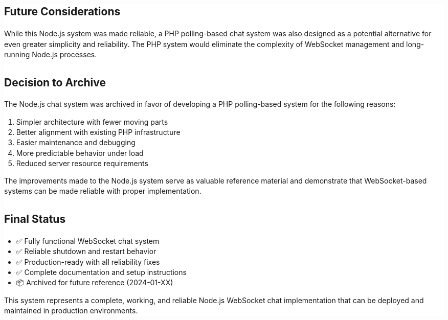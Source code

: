 ## Future Considerations
While this Node.js system was made reliable, a PHP polling-based chat system was also designed as a potential alternative for even greater simplicity and reliability. The PHP system would eliminate the complexity of WebSocket management and long-running Node.js processes.

## Decision to Archive
The Node.js chat system was archived in favor of developing a PHP polling-based system for the following reasons:
1. Simpler architecture with fewer moving parts
2. Better alignment with existing PHP infrastructure
3. Easier maintenance and debugging
4. More predictable behavior under load
5. Reduced server resource requirements

The improvements made to the Node.js system serve as valuable reference material and demonstrate that WebSocket-based systems can be made reliable with proper implementation.

## Final Status
- ✅ Fully functional WebSocket chat system
- ✅ Reliable shutdown and restart behavior
- ✅ Production-ready with all reliability fixes
- ✅ Complete documentation and setup instructions
- 📦 Archived for future reference (2024-01-XX)

This system represents a complete, working, and reliable Node.js WebSocket chat implementation that can be deployed and maintained in production environments.
